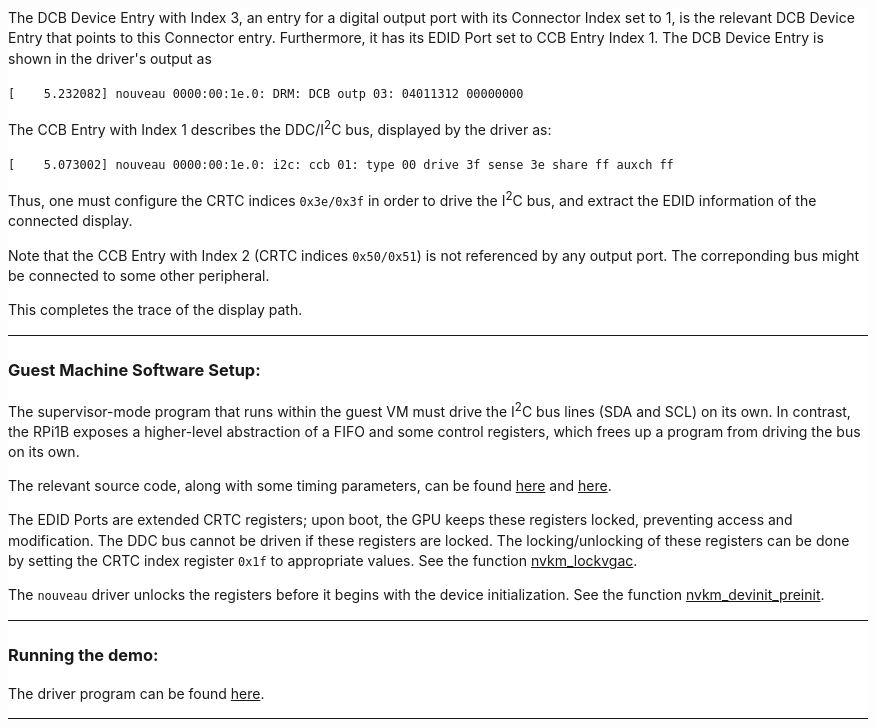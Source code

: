 The DCB Device Entry with Index 3, an entry for a digital output port with its
Connector Index set to 1, is the relevant DCB Device Entry that points to this
Connector entry. Furthermore, it has its EDID Port set to CCB Entry Index 1.
The DCB Device Entry is shown in the driver's output as

```
[    5.232082] nouveau 0000:00:1e.0: DRM: DCB outp 03: 04011312 00000000
```

The CCB Entry with Index 1 describes the DDC/I<sup>2</sup>C bus, displayed by
the driver as:

```
[    5.073002] nouveau 0000:00:1e.0: i2c: ccb 01: type 00 drive 3f sense 3e share ff auxch ff
```

Thus, one must configure the CRTC indices `0x3e/0x3f` in order to drive the
I<sup>2</sup>C bus, and extract the EDID information of the connected display.

Note that the CCB Entry with Index 2 (CRTC indices `0x50/0x51`) is not
referenced by any output port. The correponding bus might be connected to some
other peripheral.

This completes the trace of the display path.

---

### **Guest Machine Software Setup:**

The supervisor-mode program that runs within the guest VM must drive the
I<sup>2</sup>C bus lines (SDA and SCL) on its own. In contrast, the RPi1B
exposes a higher-level abstraction of a FIFO and some control registers,
which frees up a program from driving the bus on its own.

The relevant source code, along with some timing parameters, can be found
[here](https://lxr.missinglinkelectronics.com/linux/drivers/gpu/drm/nouveau/nvkm/subdev/i2c/bit.c) and
[here](https://lxr.missinglinkelectronics.com/linux/drivers/gpu/drm/nouveau/nvkm/subdev/i2c/busnv04.c).

The EDID Ports are extended CRTC registers; upon boot, the GPU keeps these
registers locked, preventing access and modification. The DDC bus cannot be
driven if these registers are locked. The locking/unlocking of these registers
can be done by setting the CRTC index register `0x1f` to appropriate values.
See the function [nvkm_lockvgac](https://lxr.missinglinkelectronics.com/linux/drivers/gpu/drm/nouveau/nvkm/engine/disp/vga.c).

The `nouveau` driver unlocks the registers before it begins with the device initialization.
See the function [nvkm_devinit_preinit](https://lxr.missinglinkelectronics.com/linux/drivers/gpu/drm/nouveau/nvkm/subdev/devinit/base.c).

---

### **Running the demo:**

The driver program can be found [here](https://github.com/asurati/x04/blob/nv_edid/dev/nv/nv.c).

---
